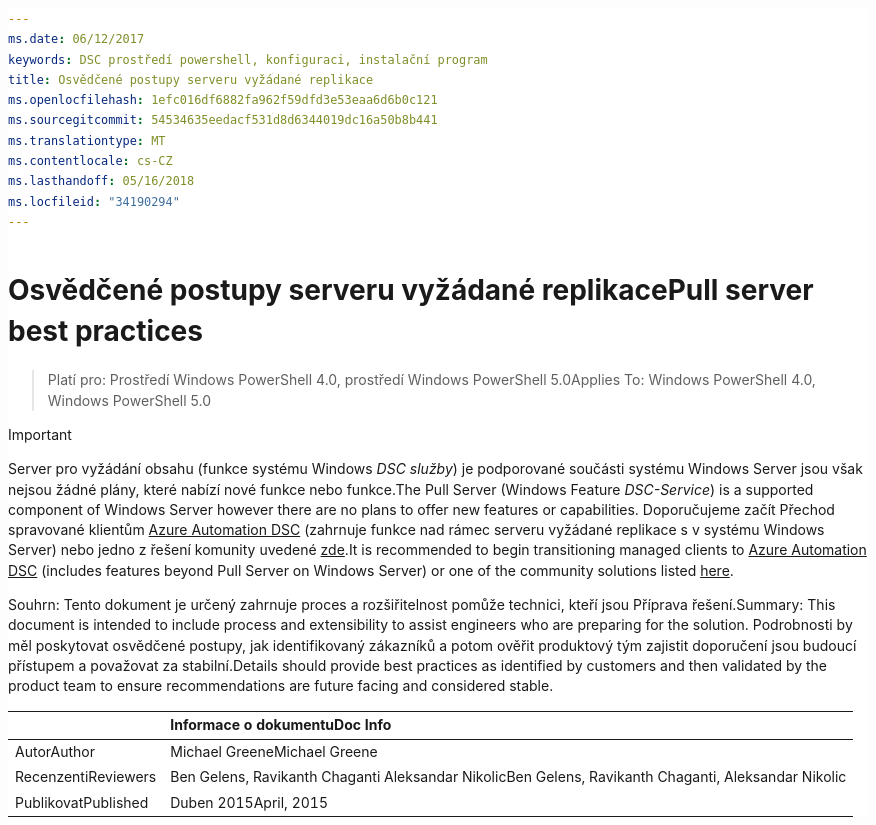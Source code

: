 ```yaml
---
ms.date: 06/12/2017
keywords: DSC prostředí powershell, konfiguraci, instalační program
title: Osvědčené postupy serveru vyžádané replikace
ms.openlocfilehash: 1efc016df6882fa962f59dfd3e53eaa6d6b0c121
ms.sourcegitcommit: 54534635eedacf531d8d6344019dc16a50b8b441
ms.translationtype: MT
ms.contentlocale: cs-CZ
ms.lasthandoff: 05/16/2018
ms.locfileid: "34190294"
---
```

# <a name="pull-server-best-practices"></a><span data-ttu-id="e3a3f-103">Osvědčené postupy serveru vyžádané replikace</span><span class="sxs-lookup"><span data-stu-id="e3a3f-103">Pull server best practices</span></span>

><span data-ttu-id="e3a3f-104">Platí pro: Prostředí Windows PowerShell 4.0, prostředí Windows PowerShell 5.0</span><span class="sxs-lookup"><span data-stu-id="e3a3f-104">Applies To: Windows PowerShell 4.0, Windows PowerShell 5.0</span></span>

> [!IMPORTANT]
> <span data-ttu-id="e3a3f-105">Server pro vyžádání obsahu (funkce systému Windows *DSC služby*) je podporované součásti systému Windows Server jsou však nejsou žádné plány, které nabízí nové funkce nebo funkce.</span><span class="sxs-lookup"><span data-stu-id="e3a3f-105">The Pull Server (Windows Feature *DSC-Service*) is a supported component of Windows Server however there are no plans to offer new features or capabilities.</span></span> <span data-ttu-id="e3a3f-106">Doporučujeme začít Přechod spravované klientům [Azure Automation DSC](/azure/automation/automation-dsc-getting-started) (zahrnuje funkce nad rámec serveru vyžádané replikace s v systému Windows Server) nebo jedno z řešení komunity uvedené [zde](pullserver.md#community-solutions-for-pull-service).</span><span class="sxs-lookup"><span data-stu-id="e3a3f-106">It is recommended to begin transitioning managed clients to [Azure Automation DSC](/azure/automation/automation-dsc-getting-started) (includes features beyond Pull Server on Windows Server) or one of the community solutions listed [here](pullserver.md#community-solutions-for-pull-service).</span></span>

<span data-ttu-id="e3a3f-107">Souhrn: Tento dokument je určený zahrnuje proces a rozšiřitelnost pomůže technici, kteří jsou Příprava řešení.</span><span class="sxs-lookup"><span data-stu-id="e3a3f-107">Summary: This document is intended to include process and extensibility to assist engineers who are preparing for the solution.</span></span> <span data-ttu-id="e3a3f-108">Podrobnosti by měl poskytovat osvědčené postupy, jak identifikovaný zákazníků a potom ověřit produktový tým zajistit doporučení jsou budoucí přístupem a považovat za stabilní.</span><span class="sxs-lookup"><span data-stu-id="e3a3f-108">Details should provide best practices as identified by customers and then validated by the product team to ensure recommendations are future facing and considered stable.</span></span>

| |<span data-ttu-id="e3a3f-109">Informace o dokumentu</span><span class="sxs-lookup"><span data-stu-id="e3a3f-109">Doc Info</span></span>|
|:---|:---|
<span data-ttu-id="e3a3f-110">Autor</span><span class="sxs-lookup"><span data-stu-id="e3a3f-110">Author</span></span> | <span data-ttu-id="e3a3f-111">Michael Greene</span><span class="sxs-lookup"><span data-stu-id="e3a3f-111">Michael Greene</span></span>
<span data-ttu-id="e3a3f-112">Recenzenti</span><span class="sxs-lookup"><span data-stu-id="e3a3f-112">Reviewers</span></span> | <span data-ttu-id="e3a3f-113">Ben Gelens, Ravikanth Chaganti Aleksandar Nikolic</span><span class="sxs-lookup"><span data-stu-id="e3a3f-113">Ben Gelens, Ravikanth Chaganti, Aleksandar Nikolic</span></span>
<span data-ttu-id="e3a3f-114">Publikovat</span><span class="sxs-lookup"><span data-stu-id="e3a3f-114">Published</span></span> | <span data-ttu-id="e3a3f-115">Duben 2015</span><span class="sxs-lookup"><span data-stu-id="e3a3f-115">April, 2015</span></span>
